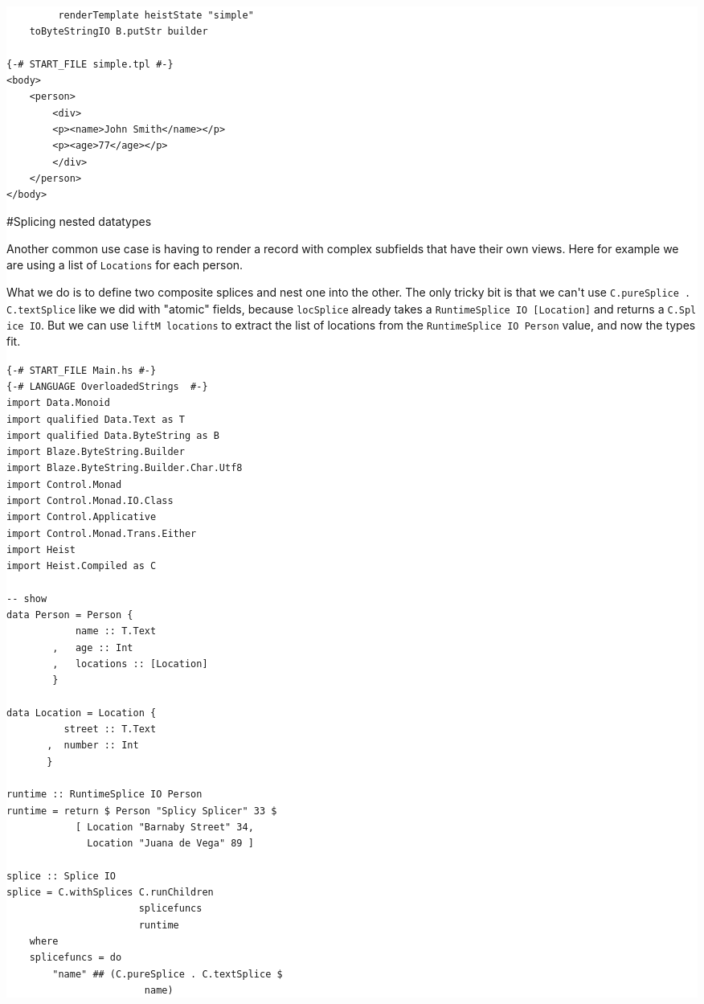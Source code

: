 ``` active haskell
         renderTemplate heistState "simple"
    toByteStringIO B.putStr builder
    
{-# START_FILE simple.tpl #-}
<body>
    <person>
        <div>
        <p><name>John Smith</name></p>
        <p><age>77</age></p>
        </div>
    </person>
</body>  
```

#Splicing nested datatypes

Another common use case is having to render a record with complex subfields that have their own views. Here for example we are using a list of `Locations` for each person.

What we do is to define two composite splices and nest one into the other. The only tricky bit is that we can't use `C.pureSplice . C.textSplice` like we did with "atomic" fields, because `locSplice` already takes a `RuntimeSplice IO [Location]` and returns a `C.Splice IO`. But we can use `liftM locations` to extract the list of locations from the `RuntimeSplice IO Person` value, and now the types fit.

``` active haskell
{-# START_FILE Main.hs #-}
{-# LANGUAGE OverloadedStrings  #-}
import Data.Monoid
import qualified Data.Text as T
import qualified Data.ByteString as B
import Blaze.ByteString.Builder
import Blaze.ByteString.Builder.Char.Utf8
import Control.Monad
import Control.Monad.IO.Class
import Control.Applicative
import Control.Monad.Trans.Either
import Heist
import Heist.Compiled as C

-- show
data Person = Person {
            name :: T.Text
        ,   age :: Int
        ,   locations :: [Location]
        }
        
data Location = Location {
          street :: T.Text
       ,  number :: Int
       }
    
runtime :: RuntimeSplice IO Person
runtime = return $ Person "Splicy Splicer" 33 $
            [ Location "Barnaby Street" 34,
              Location "Juana de Vega" 89 ]  

splice :: Splice IO
splice = C.withSplices C.runChildren
                       splicefuncs 
                       runtime
    where              
    splicefuncs = do  
        "name" ## (C.pureSplice . C.textSplice $ 
                        name)
```
